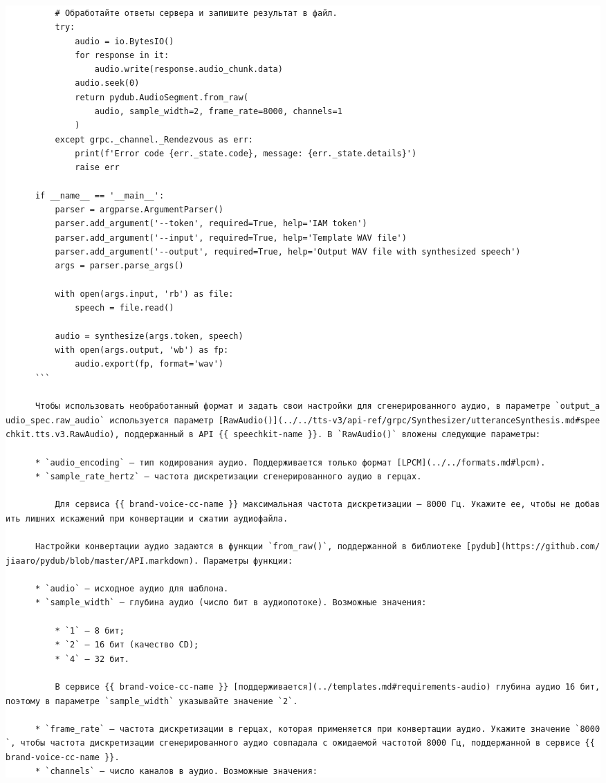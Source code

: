               # Обработайте ответы сервера и запишите результат в файл.
              try:
                  audio = io.BytesIO()
                  for response in it:
                      audio.write(response.audio_chunk.data)
                  audio.seek(0)
                  return pydub.AudioSegment.from_raw(
                      audio, sample_width=2, frame_rate=8000, channels=1
                  )
              except grpc._channel._Rendezvous as err:
                  print(f'Error code {err._state.code}, message: {err._state.details}')
                  raise err

          if __name__ == '__main__':
              parser = argparse.ArgumentParser()
              parser.add_argument('--token', required=True, help='IAM token')
              parser.add_argument('--input', required=True, help='Template WAV file')
              parser.add_argument('--output', required=True, help='Output WAV file with synthesized speech')
              args = parser.parse_args()

              with open(args.input, 'rb') as file:
                  speech = file.read()

              audio = synthesize(args.token, speech)
              with open(args.output, 'wb') as fp:
                  audio.export(fp, format='wav')
          ```

          Чтобы использовать необработанный формат и задать свои настройки для сгенерированного аудио, в параметре `output_audio_spec.raw_audio` используется параметр [RawAudio()](../../tts-v3/api-ref/grpc/Synthesizer/utteranceSynthesis.md#speechkit.tts.v3.RawAudio), поддержанный в API {{ speechkit-name }}. В `RawAudio()` вложены следующие параметры:

          * `audio_encoding` — тип кодирования аудио. Поддерживается только формат [LPCM](../../formats.md#lpcm).
          * `sample_rate_hertz` — частота дискретизации сгенерированного аудио в герцах.

              Для сервиса {{ brand-voice-cc-name }} максимальная частота дискретизации — 8000 Гц. Укажите ее, чтобы не добавить лишних искажений при конвертации и сжатии аудиофайла.

          Настройки конвертации аудио задаются в функции `from_raw()`, поддержанной в библиотеке [pydub](https://github.com/jiaaro/pydub/blob/master/API.markdown). Параметры функции:

          * `audio` — исходное аудио для шаблона.
          * `sample_width` — глубина аудио (число бит в аудиопотоке). Возможные значения:

              * `1` — 8 бит;
              * `2` — 16 бит (качество CD);
              * `4` — 32 бит.

              В сервисе {{ brand-voice-cc-name }} [поддерживается](../templates.md#requirements-audio) глубина аудио 16 бит, поэтому в параметре `sample_width` указывайте значение `2`.

          * `frame_rate` — частота дискретизации в герцах, которая применяется при конвертации аудио. Укажите значение `8000`, чтобы частота дискретизации сгенерированного аудио совпадала с ожидаемой частотой 8000 Гц, поддержанной в сервисе {{ brand-voice-cc-name }}.
          * `channels` — число каналов в аудио. Возможные значения:
